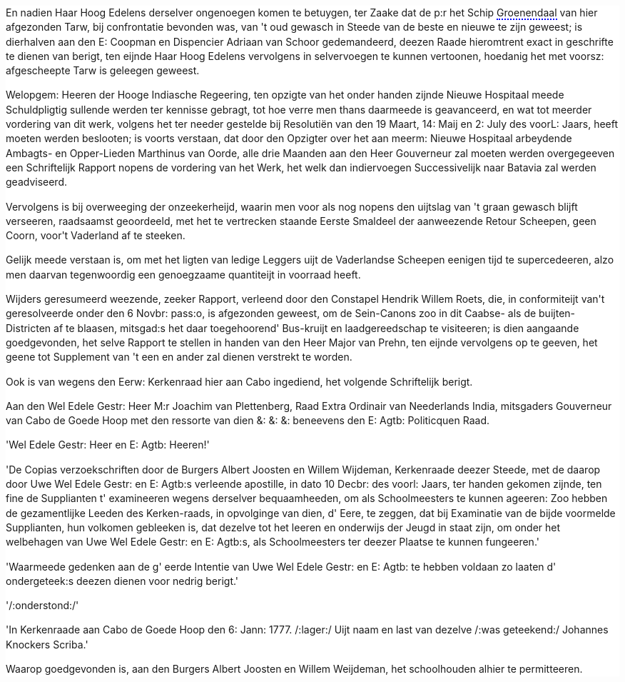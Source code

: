 En nadien Haar Hoog Edelens derselver ongenoegen komen te betuygen, ter Zaake dat de p:r het Schip <span style="border-bottom: 2px dotted #0000FF;">Groenendaal</span> van hier afgezonden Tarw, bij confrontatie bevonden was, van 't oud gewasch in Steede van de beste en nieuwe te zijn geweest; is dierhalven aan den E: Coopman en Dispencier Adriaan van Schoor gedemandeerd, deezen Raade hieromtrent exact in geschrifte te dienen van berigt, ten eijnde Haar Hoog Edelens vervolgens in selvervoegen te kunnen vertoonen, hoedanig het met voorsz: afgescheepte Tarw is geleegen geweest.

Welopgem: Heeren der Hooge Indiasche Regeering, ten opzigte van het onder handen zijnde Nieuwe Hospitaal meede Schuldpligtig sullende werden ter kennisse gebragt, tot hoe verre men thans daarmeede is geavanceerd, en wat tot meerder vordering van dit werk, volgens het ter needer gestelde bij Resolutiën van den 19 Maart, 14: Maij en 2: July des voorL: Jaars, heeft moeten werden beslooten; is voorts verstaan, dat door den Opzigter over het aan meerm: Nieuwe Hospitaal arbeydende Ambagts- en Opper-Lieden Marthinus van Oorde, alle drie Maanden aan den Heer Gouverneur zal moeten werden overgegeeven een Schriftelijk Rapport nopens de vordering van het Werk, het welk dan indiervoegen Successivelijk naar Batavia zal werden geadviseerd.

Vervolgens is bij overweeging der onzeekerheijd, waarin men voor als nog nopens den uijtslag van 't graan gewasch blijft verseeren, raadsaamst geoordeeld, met het te vertrecken staande Eerste Smaldeel der aanweezende Retour Scheepen, geen Coorn, voor't Vaderland af te steeken.

Gelijk meede verstaan is, om met het ligten van ledige Leggers uijt de Vaderlandse Scheepen eenigen tijd te supercedeeren, alzo men daarvan tegenwoordig een genoegzaame quantiteijt in voorraad heeft.

Wijders geresumeerd weezende, zeeker Rapport, verleend door den Constapel Hendrik Willem Roets, die, in conformiteijt van't geresolveerde onder den 6 Novbr: pass:o, is afgezonden geweest, om de Sein-Canons zoo in dit Caabse- als de buijten-Districten af te blaasen, mitsgad:s het daar toegehoorend' Bus-kruijt en laadgereedschap te visiteeren; is dien aangaande goedgevonden, het selve Rapport te stellen in handen van den Heer Major van Prehn, ten eijnde vervolgens op te geeven, het geene tot Supplement van 't een en ander zal dienen verstrekt te worden.

Ook is van wegens den Eerw: Kerkenraad hier aan Cabo ingediend, het volgende Schriftelijk berigt.

Aan den Wel Edele Gestr: Heer M:r Joachim van Plettenberg, Raad Extra Ordinair van Neederlands India, mitsgaders Gouverneur van Cabo de Goede Hoop met den ressorte van dien &: &: &: beneevens den E: Agtb: Politicquen Raad.

'Wel Edele Gestr: Heer en E: Agtb: Heeren!'

'De Copias verzoekschriften door de Burgers Albert Joosten en Willem Wijdeman, Kerkenraade deezer Steede, met de daarop door Uwe Wel Edele Gestr: en E: Agtb:s verleende apostille, in dato 10 Decbr: des voorl: Jaars, ter handen gekomen zijnde, ten fine de Supplianten t' examineeren wegens derselver bequaamheeden, om als Schoolmeesters te kunnen ageeren: Zoo hebben de gezamentlijke Leeden des Kerken-raads, in opvolginge van dien, d' Eere, te zeggen, dat bij Examinatie van de bijde voormelde Supplianten, hun volkomen gebleeken is, dat dezelve tot het leeren en onderwijs der Jeugd in staat zijn, om onder het welbehagen van Uwe Wel Edele Gestr: en E: Agtb:s, als Schoolmeesters ter deezer Plaatse te kunnen fungeeren.'

'Waarmeede gedenken aan de g' eerde Intentie van Uwe Wel Edele Gestr: en E: Agtb: te hebben voldaan zo laaten d' ondergeteek:s deezen dienen voor nedrig berigt.'

'/:onderstond:/'

'In Kerkenraade aan Cabo de Goede Hoop den 6: Jann: 1777. /:lager:/ Uijt naam en last van dezelve /:was geteekend:/ Johannes Knockers Scriba.'

Waarop goedgevonden is, aan den Burgers Albert Joosten en Willem Weijdeman, het schoolhouden alhier te permitteeren.
